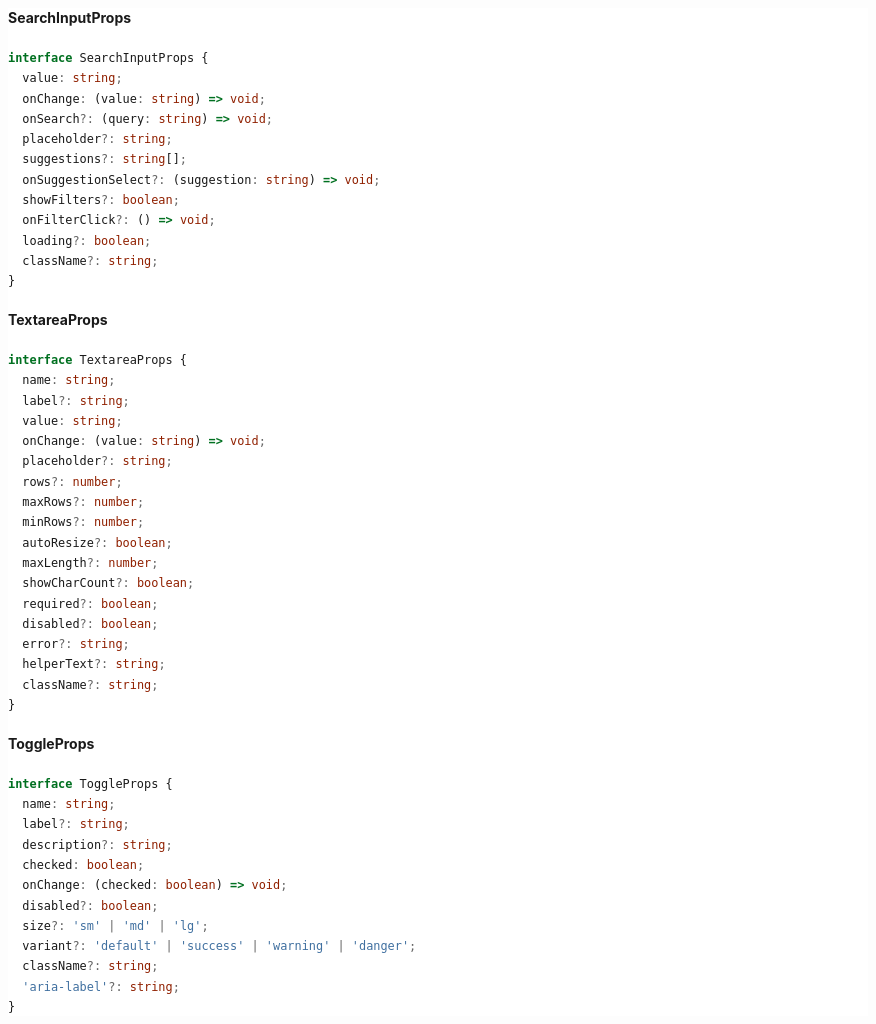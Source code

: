 #### SearchInputProps
```typescript
interface SearchInputProps {
  value: string;
  onChange: (value: string) => void;
  onSearch?: (query: string) => void;
  placeholder?: string;
  suggestions?: string[];
  onSuggestionSelect?: (suggestion: string) => void;
  showFilters?: boolean;
  onFilterClick?: () => void;
  loading?: boolean;
  className?: string;
}
```

#### TextareaProps
```typescript
interface TextareaProps {
  name: string;
  label?: string;
  value: string;
  onChange: (value: string) => void;
  placeholder?: string;
  rows?: number;
  maxRows?: number;
  minRows?: number;
  autoResize?: boolean;
  maxLength?: number;
  showCharCount?: boolean;
  required?: boolean;
  disabled?: boolean;
  error?: string;
  helperText?: string;
  className?: string;
}
```

#### ToggleProps
```typescript
interface ToggleProps {
  name: string;
  label?: string;
  description?: string;
  checked: boolean;
  onChange: (checked: boolean) => void;
  disabled?: boolean;
  size?: 'sm' | 'md' | 'lg';
  variant?: 'default' | 'success' | 'warning' | 'danger';
  className?: string;
  'aria-label'?: string;
}
```
